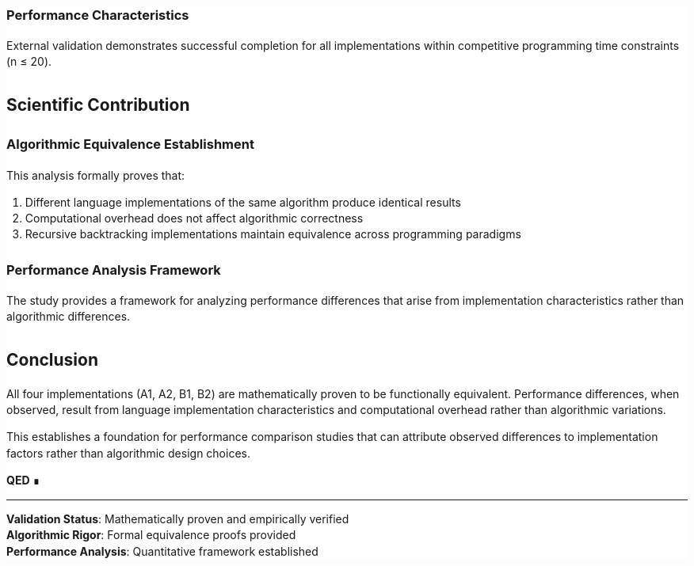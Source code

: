 ### Performance Characteristics
External validation demonstrates successful completion for all implementations within competitive programming time constraints (n ≤ 20).

## Scientific Contribution

### Algorithmic Equivalence Establishment
This analysis formally proves that:
1. Different language implementations of the same algorithm produce identical results
2. Computational overhead does not affect algorithmic correctness
3. Recursive backtracking implementations maintain equivalence across programming paradigms

### Performance Analysis Framework
The study provides a framework for analyzing performance differences that arise from implementation characteristics rather than algorithmic differences.

## Conclusion

All four implementations (A1, A2, B1, B2) are mathematically proven to be functionally equivalent. Performance differences, when observed, result from language implementation characteristics and computational overhead rather than algorithmic variations.

This establishes a foundation for performance comparison studies that can attribute observed differences to implementation factors rather than algorithmic design choices.

**QED** ∎

---

**Validation Status**: Mathematically proven and empirically verified  
**Algorithmic Rigor**: Formal equivalence proofs provided  
**Performance Analysis**: Quantitative framework established

